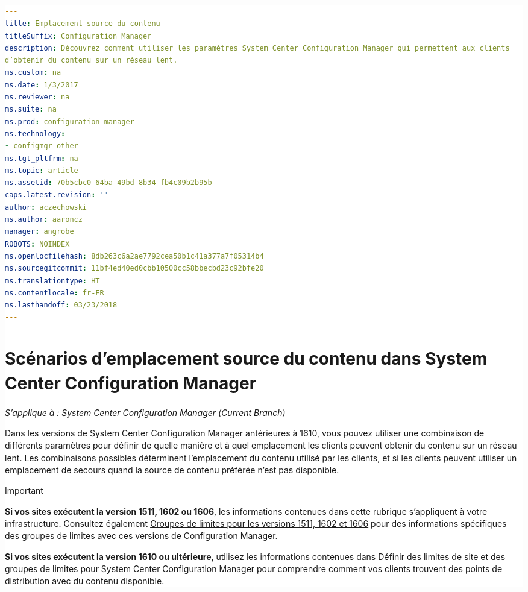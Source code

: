 ```yaml
---
title: Emplacement source du contenu
titleSuffix: Configuration Manager
description: Découvrez comment utiliser les paramètres System Center Configuration Manager qui permettent aux clients d’obtenir du contenu sur un réseau lent.
ms.custom: na
ms.date: 1/3/2017
ms.reviewer: na
ms.suite: na
ms.prod: configuration-manager
ms.technology:
- configmgr-other
ms.tgt_pltfrm: na
ms.topic: article
ms.assetid: 70b5cbc0-64ba-49bd-8b34-fb4c09b2b95b
caps.latest.revision: ''
author: aczechowski
ms.author: aaroncz
manager: angrobe
ROBOTS: NOINDEX
ms.openlocfilehash: 8db263c6a2ae7792cea50b1c41a377a7f05314b4
ms.sourcegitcommit: 11bf4ed40ed0cbb10500cc58bbecbd23c92bfe20
ms.translationtype: HT
ms.contentlocale: fr-FR
ms.lasthandoff: 03/23/2018
---
```

# <a name="content-source-location-scenarios-in-system-center-configuration-manager"></a>Scénarios d’emplacement source du contenu dans System Center Configuration Manager

*S’applique à : System Center Configuration Manager (Current Branch)*

Dans les versions de System Center Configuration Manager antérieures à 1610, vous pouvez utiliser une combinaison de différents paramètres pour définir de quelle manière et à quel emplacement les clients peuvent obtenir du contenu sur un réseau lent. Les combinaisons possibles déterminent l’emplacement du contenu utilisé par les clients, et si les clients peuvent utiliser un emplacement de secours quand la source de contenu préférée n’est pas disponible.  

> [!IMPORTANT]  
> **Si vos sites exécutent la version 1511, 1602 ou 1606**, les informations contenues dans cette rubrique s’appliquent à votre infrastructure. Consultez également [Groupes de limites pour les versions 1511, 1602 et 1606](/sccm/core/servers/deploy/configure/boundary-groups-for-1511-1602-and-1606) pour des informations spécifiques des groupes de limites avec ces versions de Configuration Manager.
>
> **Si vos sites exécutent la version 1610 ou ultérieure**, utilisez les informations contenues dans [Définir des limites de site et des groupes de limites pour System Center Configuration Manager](/sccm/core/servers/deploy/configure/define-site-boundaries-and-boundary-groups#boundary-groups) pour comprendre comment vos clients trouvent des points de distribution avec du contenu disponible.
